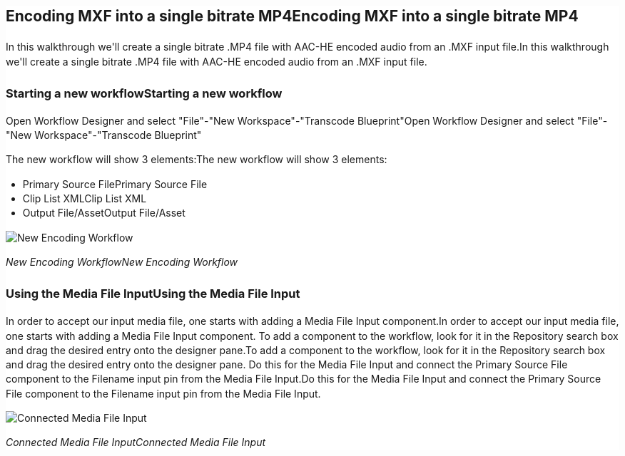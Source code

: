 ## <a id="MXF_to_MP4"></a><span data-ttu-id="798c5-147">Encoding MXF into a single bitrate MP4</span><span class="sxs-lookup"><span data-stu-id="798c5-147">Encoding MXF into a single bitrate MP4</span></span>
<span data-ttu-id="798c5-148">In this walkthrough we'll create a single bitrate .MP4 file with AAC-HE encoded audio from an .MXF input file.</span><span class="sxs-lookup"><span data-stu-id="798c5-148">In this walkthrough we'll create a single bitrate .MP4 file with AAC-HE encoded audio from an .MXF input file.</span></span>

### <a id="MXF_to_MP4_start_new"></a><span data-ttu-id="798c5-149">Starting a new workflow</span><span class="sxs-lookup"><span data-stu-id="798c5-149">Starting a new workflow</span></span>
<span data-ttu-id="798c5-150">Open Workflow Designer and select "File"-"New Workspace"-"Transcode Blueprint"</span><span class="sxs-lookup"><span data-stu-id="798c5-150">Open Workflow Designer and select "File"-"New Workspace"-"Transcode Blueprint"</span></span>

<span data-ttu-id="798c5-151">The new workflow will show 3 elements:</span><span class="sxs-lookup"><span data-stu-id="798c5-151">The new workflow will show 3 elements:</span></span>

* <span data-ttu-id="798c5-152">Primary Source File</span><span class="sxs-lookup"><span data-stu-id="798c5-152">Primary Source File</span></span>
* <span data-ttu-id="798c5-153">Clip List XML</span><span class="sxs-lookup"><span data-stu-id="798c5-153">Clip List XML</span></span>
* <span data-ttu-id="798c5-154">Output File/Asset</span><span class="sxs-lookup"><span data-stu-id="798c5-154">Output File/Asset</span></span>  

![New Encoding Workflow](https://docstestmedia1.blob.core.windows.net/azure-media/articles/media-services/media/media-services-media-encoder-premium-workflow-tutorials/media-services-transcode-blueprint.png)

<span data-ttu-id="798c5-156">*New Encoding Workflow*</span><span class="sxs-lookup"><span data-stu-id="798c5-156">*New Encoding Workflow*</span></span>

### <a id="MXF_to_MP4_with_file_input"></a><span data-ttu-id="798c5-157">Using the Media File Input</span><span class="sxs-lookup"><span data-stu-id="798c5-157">Using the Media File Input</span></span>
<span data-ttu-id="798c5-158">In order to accept our input media file, one starts with adding a Media File Input component.</span><span class="sxs-lookup"><span data-stu-id="798c5-158">In order to accept our input media file, one starts with adding a Media File Input component.</span></span> <span data-ttu-id="798c5-159">To add a component to the workflow, look for it in the Repository search box and drag the desired entry onto the designer pane.</span><span class="sxs-lookup"><span data-stu-id="798c5-159">To add a component to the workflow, look for it in the Repository search box and drag the desired entry onto the designer pane.</span></span> <span data-ttu-id="798c5-160">Do this for the Media File Input and connect the Primary Source File component to the Filename input pin from the Media File Input.</span><span class="sxs-lookup"><span data-stu-id="798c5-160">Do this for the Media File Input and connect the Primary Source File component to the Filename input pin from the Media File Input.</span></span>

![Connected Media File Input](https://docstestmedia1.blob.core.windows.net/azure-media/articles/media-services/media/media-services-media-encoder-premium-workflow-tutorials/media-services-file-input.png)

<span data-ttu-id="798c5-162">*Connected Media File Input*</span><span class="sxs-lookup"><span data-stu-id="798c5-162">*Connected Media File Input*</span></span>
